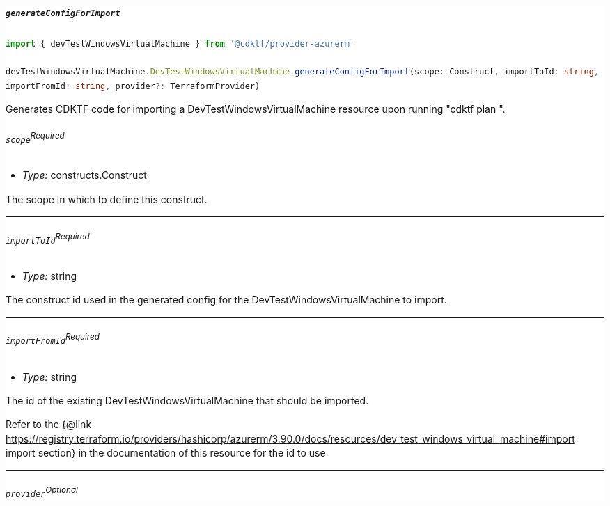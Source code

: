 ##### `generateConfigForImport` <a name="generateConfigForImport" id="@cdktf/provider-azurerm.devTestWindowsVirtualMachine.DevTestWindowsVirtualMachine.generateConfigForImport"></a>

```typescript
import { devTestWindowsVirtualMachine } from '@cdktf/provider-azurerm'

devTestWindowsVirtualMachine.DevTestWindowsVirtualMachine.generateConfigForImport(scope: Construct, importToId: string, importFromId: string, provider?: TerraformProvider)
```

Generates CDKTF code for importing a DevTestWindowsVirtualMachine resource upon running "cdktf plan <stack-name>".

###### `scope`<sup>Required</sup> <a name="scope" id="@cdktf/provider-azurerm.devTestWindowsVirtualMachine.DevTestWindowsVirtualMachine.generateConfigForImport.parameter.scope"></a>

- *Type:* constructs.Construct

The scope in which to define this construct.

---

###### `importToId`<sup>Required</sup> <a name="importToId" id="@cdktf/provider-azurerm.devTestWindowsVirtualMachine.DevTestWindowsVirtualMachine.generateConfigForImport.parameter.importToId"></a>

- *Type:* string

The construct id used in the generated config for the DevTestWindowsVirtualMachine to import.

---

###### `importFromId`<sup>Required</sup> <a name="importFromId" id="@cdktf/provider-azurerm.devTestWindowsVirtualMachine.DevTestWindowsVirtualMachine.generateConfigForImport.parameter.importFromId"></a>

- *Type:* string

The id of the existing DevTestWindowsVirtualMachine that should be imported.

Refer to the {@link https://registry.terraform.io/providers/hashicorp/azurerm/3.90.0/docs/resources/dev_test_windows_virtual_machine#import import section} in the documentation of this resource for the id to use

---

###### `provider`<sup>Optional</sup> <a name="provider" id="@cdktf/provider-azurerm.devTestWindowsVirtualMachine.DevTestWindowsVirtualMachine.generateConfigForImport.parameter.provider"></a>
